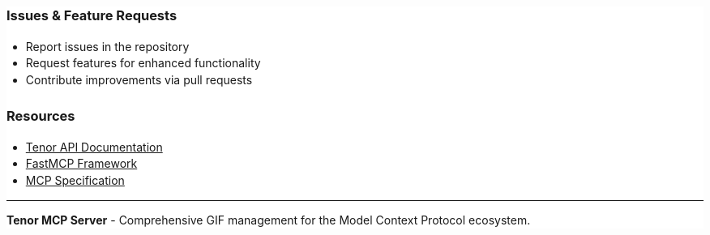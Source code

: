 ### Issues & Feature Requests
- Report issues in the repository
- Request features for enhanced functionality
- Contribute improvements via pull requests

### Resources
- [Tenor API Documentation](https://tenor.com/gifapi/documentation)
- [FastMCP Framework](https://github.com/jlowin/fastmcp)
- [MCP Specification](https://modelcontextprotocol.io)

---

**Tenor MCP Server** - Comprehensive GIF management for the Model Context Protocol ecosystem.